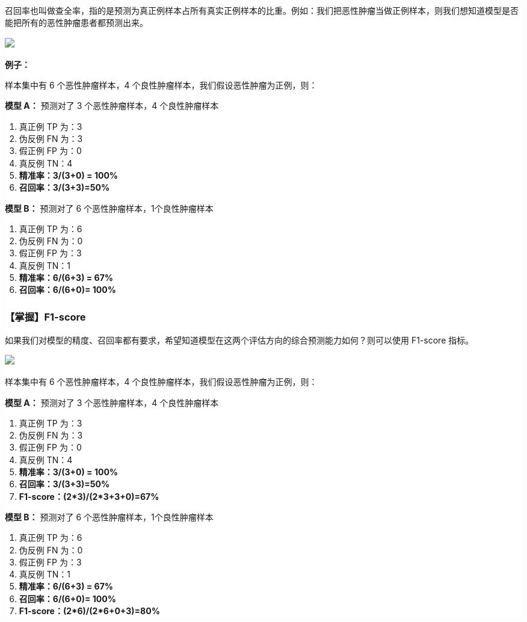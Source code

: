 
召回率也叫做查全率，指的是预测为真正例样本占所有真实正例样本的比重。例如：我们把恶性肿瘤当做正例样本，则我们想知道模型是否能把所有的恶性肿瘤患者都预测出来。

![](https://bob-blog-image.oss-cn-shanghai.aliyuncs.com/MachineLearning/Logistic_regression/06.png)


**例子：**

样本集中有 6 个恶性肿瘤样本，4 个良性肿瘤样本，我们假设恶性肿瘤为正例，则：

**模型 A：** 预测对了 3 个恶性肿瘤样本，4 个良性肿瘤样本

1. 真正例 TP 为：3 
2. 伪反例 FN 为：3
3. 假正例 FP 为：0
4. 真反例 TN：4
5. **精准率：3/(3+0) = 100%**
6. **召回率：3/(3+3)=50%**

**模型 B：** 预测对了 6 个恶性肿瘤样本，1个良性肿瘤样本

1. 真正例 TP 为：6
2. 伪反例 FN 为：0
3. 假正例 FP 为：3
4. 真反例 TN：1
5. **精准率：6/(6+3) = 67%**
6. **召回率：6/(6+0)= 100%** 



###  【掌握】F1-score

如果我们对模型的精度、召回率都有要求，希望知道模型在这两个评估方向的综合预测能力如何？则可以使用 F1-score 指标。

![](https://bob-blog-image.oss-cn-shanghai.aliyuncs.com/MachineLearning/Logistic_regression/07.png)

样本集中有 6 个恶性肿瘤样本，4 个良性肿瘤样本，我们假设恶性肿瘤为正例，则：

**模型 A：** 预测对了 3 个恶性肿瘤样本，4 个良性肿瘤样本



1. 真正例 TP 为：3 
2. 伪反例 FN 为：3
3. 假正例 FP 为：0
4. 真反例 TN：4
5. **精准率：3/(3+0) = 100%**
6. **召回率：3/(3+3)=50%**
7. **F1-score：(2\*3)/(2\*3+3+0)=67%**

**模型 B：** 预测对了 6 个恶性肿瘤样本，1个良性肿瘤样本

1. 真正例 TP 为：6
2. 伪反例 FN 为：0
3. 假正例 FP 为：3
4. 真反例 TN：1
5. **精准率：6/(6+3) = 67%**
6. **召回率：6/(6+0)= 100%** 
7. **F1-score：(2\*6)/(2\*6+0+3)=80%**
